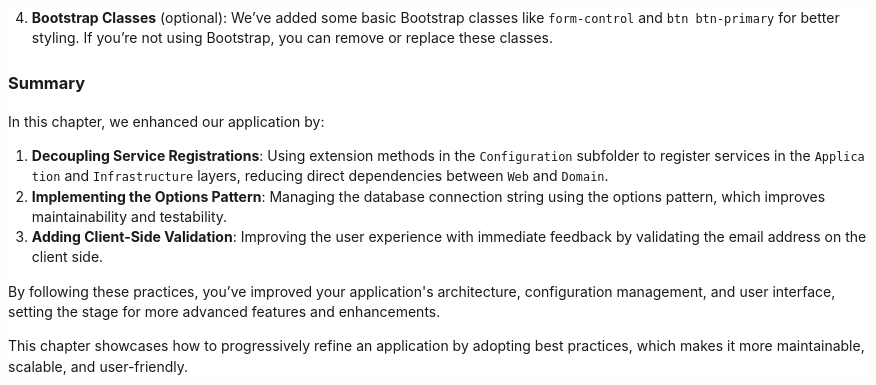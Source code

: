 4. **Bootstrap Classes** (optional): We’ve added some basic Bootstrap classes like `form-control` and `btn btn-primary` for better styling. If you’re not using Bootstrap, you can remove or replace these classes.





### Summary

In this chapter, we enhanced our application by:

1. **Decoupling Service Registrations**: Using extension methods in the `Configuration` subfolder to register services in the `Application` and `Infrastructure` layers, reducing direct dependencies between `Web` and `Domain`.
2. **Implementing the Options Pattern**: Managing the database connection string using the options pattern, which improves maintainability and testability.
3. **Adding Client-Side Validation**: Improving the user experience with immediate feedback by validating the email address on the client side.

By following these practices, you’ve improved your application's architecture, configuration management, and user interface, setting the stage for more advanced features and enhancements.

This chapter showcases how to progressively refine an application by adopting best practices, which makes it more maintainable, scalable, and user-friendly.